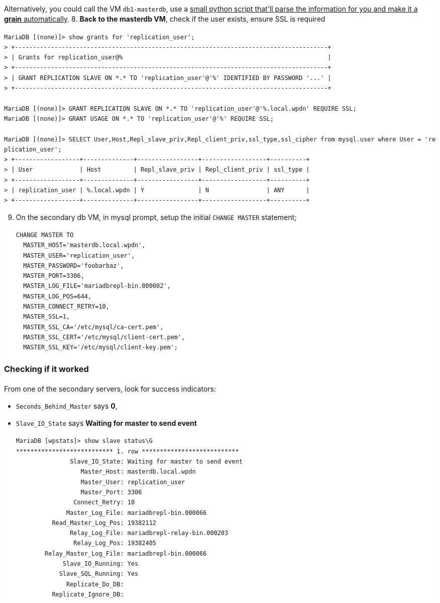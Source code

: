 Alternatively, you could call the VM `db1-masterdb`, use a [small python script
that'll parse the information for you and make it a **grain**
automatically][3]. 8. **Back to the masterdb VM**, check if the user exists,
ensure SSL is required

```
MariaDB [(none)]> show grants for 'replication_user';
> +---------------------------------------------------------------------------------------+
> | Grants for replication_user@%                                                         |
> +---------------------------------------------------------------------------------------+
> | GRANT REPLICATION SLAVE ON *.* TO 'replication_user'@'%' IDENTIFIED BY PASSWORD '...' |
> +---------------------------------------------------------------------------------------+

MariaDB [(none)]> GRANT REPLICATION SLAVE ON *.* TO 'replication_user'@'%.local.wpdn' REQUIRE SSL;
MariaDB [(none)]> GRANT USAGE ON *.* TO 'replication_user'@'%' REQUIRE SSL;

MariaDB [(none)]> SELECT User,Host,Repl_slave_priv,Repl_client_priv,ssl_type,ssl_cipher from mysql.user where User = 'replication_user';
> +------------------+--------------+-----------------+------------------+----------+
> | User             | Host         | Repl_slave_priv | Repl_client_priv | ssl_type |
> +------------------+--------------+-----------------+------------------+----------+
> | replication_user | %.local.wpdn | Y               | N                | ANY      |
> +------------------+--------------+-----------------+------------------+----------+
```

9. On the secondary db VM, in mysql prompt, setup the initial `CHANGE MASTER`
   statement;

   ```
   CHANGE MASTER TO
     MASTER_HOST='masterdb.local.wpdn',
     MASTER_USER='replication_user',
     MASTER_PASSWORD='foobarbaz',
     MASTER_PORT=3306,
     MASTER_LOG_FILE='mariadbrepl-bin.000002',
     MASTER_LOG_POS=644,
     MASTER_CONNECT_RETRY=10,
     MASTER_SSL=1,
     MASTER_SSL_CA='/etc/mysql/ca-cert.pem',
     MASTER_SSL_CERT='/etc/mysql/client-cert.pem',
     MASTER_SSL_KEY='/etc/mysql/client-key.pem';
   ```

### Checking if it worked

From one of the secondary servers, look for success indicators:

- `Seconds_Behind_Master` says **0**,
- `Slave_IO_State` says **Waiting for master to send event**

  ```
  MariaDB [wpstats]> show slave status\G
  *************************** 1. row ***************************
                 Slave_IO_State: Waiting for master to send event
                    Master_Host: masterdb.local.wpdn
                    Master_User: replication_user
                    Master_Port: 3306
                  Connect_Retry: 10
                Master_Log_File: mariadbrepl-bin.000066
            Read_Master_Log_Pos: 19382112
                 Relay_Log_File: mariadbrepl-relay-bin.000203
                  Relay_Log_Pos: 19382405
          Relay_Master_Log_File: mariadbrepl-bin.000066
               Slave_IO_Running: Yes
              Slave_SQL_Running: Yes
                Replicate_Do_DB:
            Replicate_Ignore_DB:
  ```

[0]: https://docs.saltproject.io/en/latest/topics/reactor/
[1]: https://gist.github.com/WebPlatformDocs/563cb12326b92b22a452
[2]: https://gist.github.com/WebPlatformDocs/dee3c76a88b3c44da564
[3]: https://gist.github.com/renoirb/b2e0222ad52e5d453298
[4]: /cdn-cgi/l/email-protection